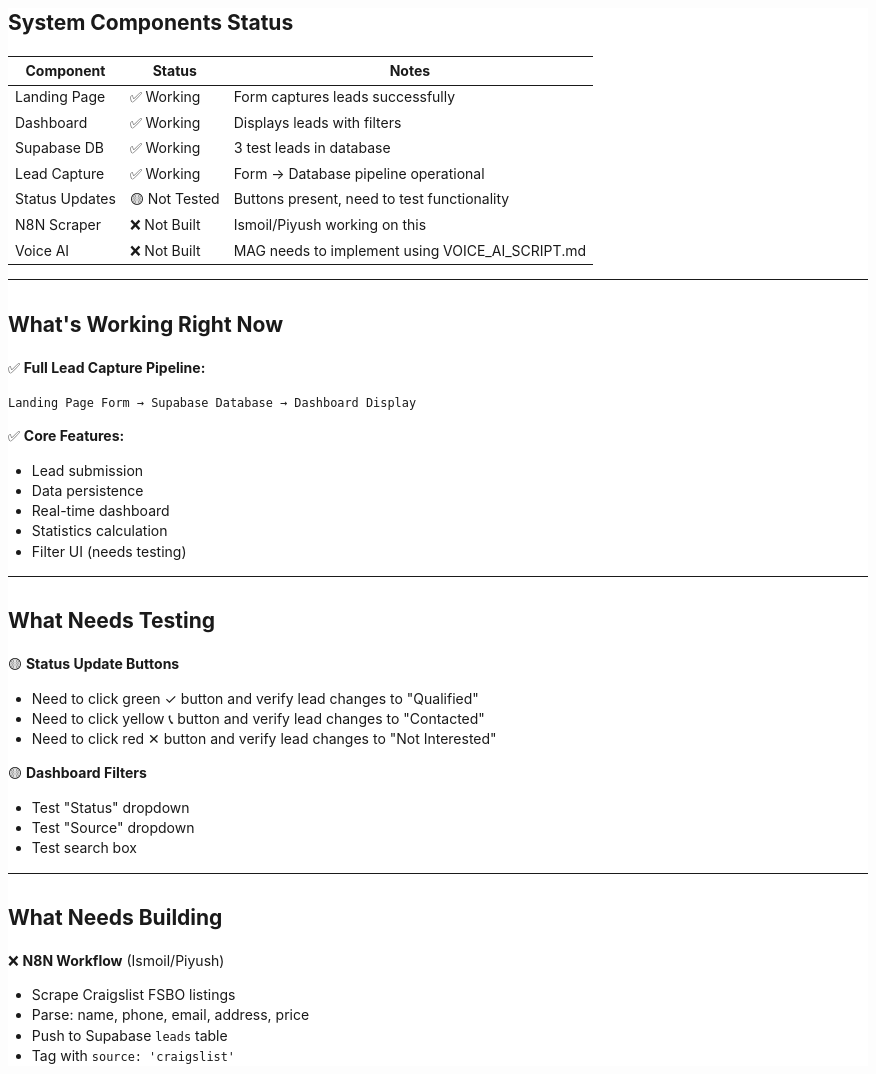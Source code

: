 
## **System Components Status**

| Component | Status | Notes |
|-----------|--------|-------|
| Landing Page | ✅ Working | Form captures leads successfully |
| Dashboard | ✅ Working | Displays leads with filters |
| Supabase DB | ✅ Working | 3 test leads in database |
| Lead Capture | ✅ Working | Form → Database pipeline operational |
| Status Updates | 🟡 Not Tested | Buttons present, need to test functionality |
| N8N Scraper | ❌ Not Built | Ismoil/Piyush working on this |
| Voice AI | ❌ Not Built | MAG needs to implement using VOICE_AI_SCRIPT.md |

---

## **What's Working Right Now**

✅ **Full Lead Capture Pipeline:**
```
Landing Page Form → Supabase Database → Dashboard Display
```

✅ **Core Features:**
- Lead submission
- Data persistence
- Real-time dashboard
- Statistics calculation
- Filter UI (needs testing)

---

## **What Needs Testing**

🟡 **Status Update Buttons**
- Need to click green ✓ button and verify lead changes to "Qualified"
- Need to click yellow 📞 button and verify lead changes to "Contacted"
- Need to click red ✕ button and verify lead changes to "Not Interested"

🟡 **Dashboard Filters**
- Test "Status" dropdown
- Test "Source" dropdown
- Test search box

---

## **What Needs Building**

❌ **N8N Workflow** (Ismoil/Piyush)
- Scrape Craigslist FSBO listings
- Parse: name, phone, email, address, price
- Push to Supabase `leads` table
- Tag with `source: 'craigslist'`
